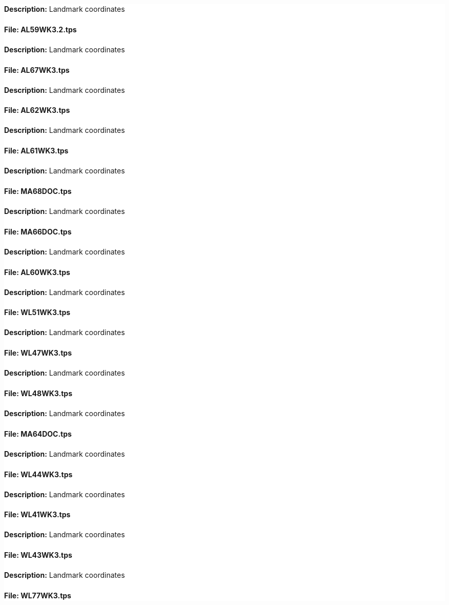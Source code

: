 **Description:** Landmark coordinates

#### File: AL59WK3.2.tps

**Description:** Landmark coordinates

#### File: AL67WK3.tps

**Description:** Landmark coordinates

#### File: AL62WK3.tps

**Description:** Landmark coordinates

#### File: AL61WK3.tps

**Description:** Landmark coordinates

#### File: MA68DOC.tps

**Description:** Landmark coordinates

#### File: MA66DOC.tps

**Description:** Landmark coordinates

#### File: AL60WK3.tps

**Description:** Landmark coordinates

#### File: WL51WK3.tps

**Description:** Landmark coordinates

#### File: WL47WK3.tps

**Description:** Landmark coordinates

#### File: WL48WK3.tps

**Description:** Landmark coordinates

#### File: MA64DOC.tps

**Description:** Landmark coordinates

#### File: WL44WK3.tps

**Description:** Landmark coordinates

#### File: WL41WK3.tps

**Description:** Landmark coordinates

#### File: WL43WK3.tps

**Description:** Landmark coordinates

#### File: WL77WK3.tps
